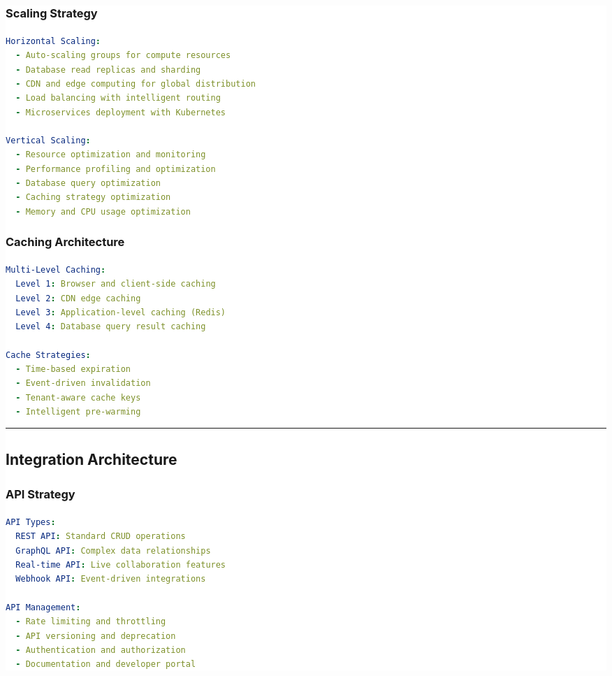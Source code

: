 ```yaml
```

### Scaling Strategy
```yaml
Horizontal Scaling:
  - Auto-scaling groups for compute resources
  - Database read replicas and sharding
  - CDN and edge computing for global distribution
  - Load balancing with intelligent routing
  - Microservices deployment with Kubernetes

Vertical Scaling:
  - Resource optimization and monitoring
  - Performance profiling and optimization
  - Database query optimization
  - Caching strategy optimization
  - Memory and CPU usage optimization
```

### Caching Architecture
```yaml
Multi-Level Caching:
  Level 1: Browser and client-side caching
  Level 2: CDN edge caching
  Level 3: Application-level caching (Redis)
  Level 4: Database query result caching
  
Cache Strategies:
  - Time-based expiration
  - Event-driven invalidation
  - Tenant-aware cache keys
  - Intelligent pre-warming
```

---

## Integration Architecture

### API Strategy
```yaml
API Types:
  REST API: Standard CRUD operations
  GraphQL API: Complex data relationships
  Real-time API: Live collaboration features
  Webhook API: Event-driven integrations
  
API Management:
  - Rate limiting and throttling
  - API versioning and deprecation
  - Authentication and authorization
  - Documentation and developer portal
```
